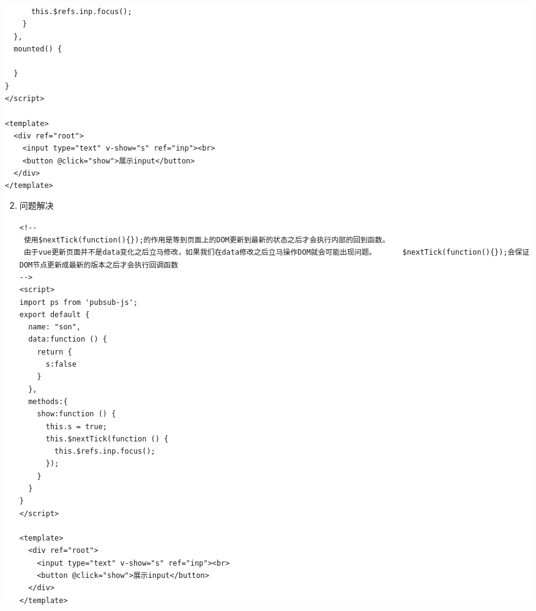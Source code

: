    ```vue
         this.$refs.inp.focus();
       }
     },
     mounted() {
   
     }
   }
   </script>
   
   <template>
     <div ref="root">
       <input type="text" v-show="s" ref="inp"><br>
       <button @click="show">展示input</button>
     </div>
   </template>
   ```

2. 问题解决

   ```vue
   <!--
   	使用$nextTick(function(){});的作用是等到页面上的DOM更新到最新的状态之后才会执行内部的回到函数。
   	由于vue更新页面并不是data变化之后立马修改，如果我们在data修改之后立马操作DOM就会可能出现问题。		$nextTick(function(){});会保证DOM节点更新成最新的版本之后才会执行回调函数
   -->
   <script>
   import ps from 'pubsub-js';
   export default {
     name: "son",
     data:function () {
       return {
         s:false
       }
     },
     methods:{
       show:function () {
         this.s = true;
         this.$nextTick(function () {
           this.$refs.inp.focus();
         });
       }
     }
   }
   </script>
   
   <template>
     <div ref="root">
       <input type="text" v-show="s" ref="inp"><br>
       <button @click="show">展示input</button>
     </div>
   </template>
   ```
